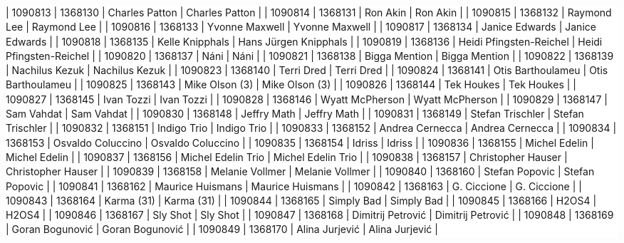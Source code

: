 | 1090813 | 1368130 | Charles Patton | Charles Patton |
| 1090814 | 1368131 | Ron Akin | Ron Akin |
| 1090815 | 1368132 | Raymond Lee | Raymond Lee |
| 1090816 | 1368133 | Yvonne Maxwell | Yvonne Maxwell |
| 1090817 | 1368134 | Janice Edwards | Janice Edwards |
| 1090818 | 1368135 | Kelle Knipphals | Hans Jürgen Knipphals |
| 1090819 | 1368136 | Heidi Pfingsten-Reichel | Heidi Pfingsten-Reichel |
| 1090820 | 1368137 | Náni | Náni |
| 1090821 | 1368138 | Bigga Mention | Bigga Mention |
| 1090822 | 1368139 | Nachilus Kezuk | Nachilus Kezuk |
| 1090823 | 1368140 | Terri Dred | Terri Dred |
| 1090824 | 1368141 | Otis Barthoulameu | Otis Barthoulameu |
| 1090825 | 1368143 | Mike Olson (3) | Mike Olson (3) |
| 1090826 | 1368144 | Tek Houkes | Tek Houkes |
| 1090827 | 1368145 | Ivan Tozzi | Ivan Tozzi |
| 1090828 | 1368146 | Wyatt McPherson | Wyatt McPherson |
| 1090829 | 1368147 | Sam Vahdat | Sam Vahdat |
| 1090830 | 1368148 | Jeffry Math | Jeffry Math |
| 1090831 | 1368149 | Stefan Trischler | Stefan Trischler |
| 1090832 | 1368151 | Indigo Trio | Indigo Trio |
| 1090833 | 1368152 | Andrea Cernecca | Andrea Cernecca |
| 1090834 | 1368153 | Osvaldo Coluccino | Osvaldo Coluccino |
| 1090835 | 1368154 | Idriss | Idriss |
| 1090836 | 1368155 | Michel Edelin | Michel Edelin |
| 1090837 | 1368156 | Michel Edelin Trio | Michel Edelin Trio |
| 1090838 | 1368157 | Christopher Hauser | Christopher Hauser |
| 1090839 | 1368158 | Melanie Vollmer | Melanie Vollmer |
| 1090840 | 1368160 | Stefan Popovic | Stefan Popovic |
| 1090841 | 1368162 | Maurice Huismans | Maurice Huismans |
| 1090842 | 1368163 | G. Ciccione | G. Ciccione |
| 1090843 | 1368164 | Karma (31) | Karma (31) |
| 1090844 | 1368165 | Simply Bad | Simply Bad |
| 1090845 | 1368166 | H2OS4 | H2OS4 |
| 1090846 | 1368167 | Sly Shot | Sly Shot |
| 1090847 | 1368168 | Dimitrij Petrović | Dimitrij Petrović |
| 1090848 | 1368169 | Goran Bogunović | Goran Bogunović |
| 1090849 | 1368170 | Alina Jurjević | Alina Jurjević |